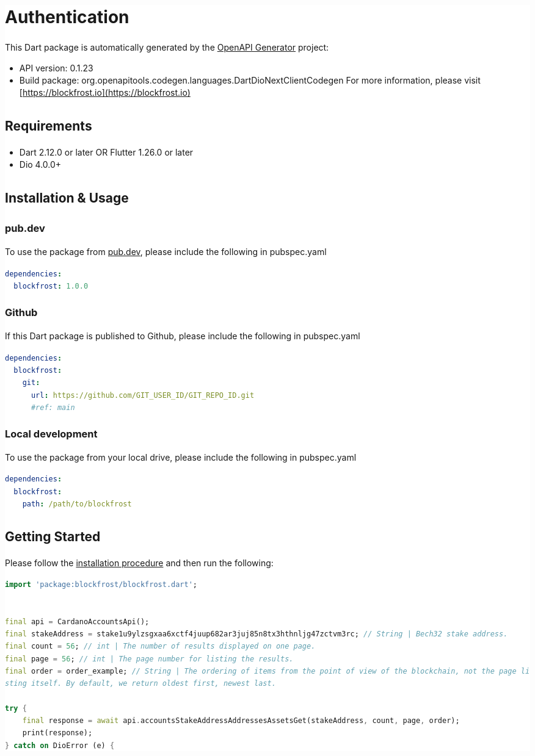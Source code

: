 # Authentication



This Dart package is automatically generated by the [OpenAPI Generator](https://openapi-generator.tech) project:

- API version: 0.1.23
- Build package: org.openapitools.codegen.languages.DartDioNextClientCodegen
For more information, please visit [https://blockfrost.io](https://blockfrost.io)

## Requirements

* Dart 2.12.0 or later OR Flutter 1.26.0 or later
* Dio 4.0.0+

## Installation & Usage

### pub.dev
To use the package from [pub.dev](https://pub.dev), please include the following in pubspec.yaml
```yaml
dependencies:
  blockfrost: 1.0.0
```

### Github
If this Dart package is published to Github, please include the following in pubspec.yaml
```yaml
dependencies:
  blockfrost:
    git:
      url: https://github.com/GIT_USER_ID/GIT_REPO_ID.git
      #ref: main
```

### Local development
To use the package from your local drive, please include the following in pubspec.yaml
```yaml
dependencies:
  blockfrost:
    path: /path/to/blockfrost
```

## Getting Started

Please follow the [installation procedure](#installation--usage) and then run the following:

```dart
import 'package:blockfrost/blockfrost.dart';


final api = CardanoAccountsApi();
final stakeAddress = stake1u9ylzsgxaa6xctf4juup682ar3juj85n8tx3hthnljg47zctvm3rc; // String | Bech32 stake address.
final count = 56; // int | The number of results displayed on one page.
final page = 56; // int | The page number for listing the results.
final order = order_example; // String | The ordering of items from the point of view of the blockchain, not the page listing itself. By default, we return oldest first, newest last. 

try {
    final response = await api.accountsStakeAddressAddressesAssetsGet(stakeAddress, count, page, order);
    print(response);
} catch on DioError (e) {
```